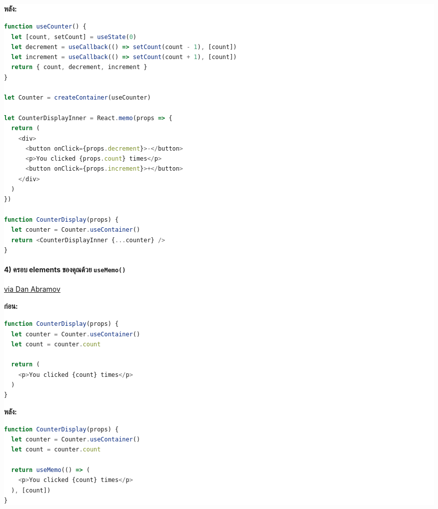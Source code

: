 ```js
```

**หลัง:**

```js
function useCounter() {
  let [count, setCount] = useState(0)
  let decrement = useCallback(() => setCount(count - 1), [count])
  let increment = useCallback(() => setCount(count + 1), [count])
  return { count, decrement, increment }
}

let Counter = createContainer(useCounter)

let CounterDisplayInner = React.memo(props => {
  return (
    <div>
      <button onClick={props.decrement}>-</button>
      <p>You clicked {props.count} times</p>
      <button onClick={props.increment}>+</button>
    </div>
  )
})

function CounterDisplay(props) {
  let counter = Counter.useContainer()
  return <CounterDisplayInner {...counter} />
}
```

#### 4) ครอบ elements ของคุณด้วย `useMemo()`

[via Dan Abramov](https://github.com/facebook/react/issues/15156#issuecomment-474590693)

**ก่อน:**

```js
function CounterDisplay(props) {
  let counter = Counter.useContainer()
  let count = counter.count
  
  return (
    <p>You clicked {count} times</p>
  )
}
```

**หลัง:**

```js
function CounterDisplay(props) {
  let counter = Counter.useContainer()
  let count = counter.count
  
  return useMemo(() => (
    <p>You clicked {count} times</p>
  ), [count])
}
```
